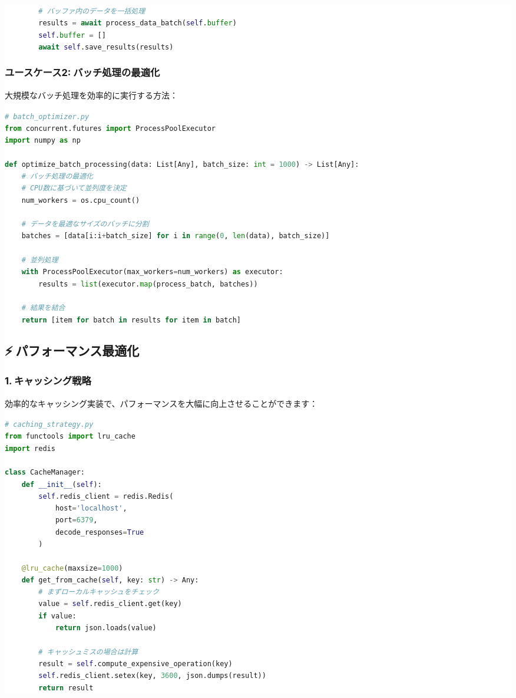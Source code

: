 ```python
        # バッファ内のデータを一括処理
        results = await process_data_batch(self.buffer)
        self.buffer = []
        await self.save_results(results)
```

### ユースケース2: バッチ処理の最適化

大規模なバッチ処理を効率的に実行する方法：

```python
# batch_optimizer.py
from concurrent.futures import ProcessPoolExecutor
import numpy as np

def optimize_batch_processing(data: List[Any], batch_size: int = 1000) -> List[Any]:
    # バッチ処理の最適化
    # CPU数に基づいて並列度を決定
    num_workers = os.cpu_count()
    
    # データを最適なサイズのバッチに分割
    batches = [data[i:i+batch_size] for i in range(0, len(data), batch_size)]
    
    # 並列処理
    with ProcessPoolExecutor(max_workers=num_workers) as executor:
        results = list(executor.map(process_batch, batches))
    
    # 結果を結合
    return [item for batch in results for item in batch]
```

## ⚡ パフォーマンス最適化

### 1. キャッシング戦略

効率的なキャッシング実装で、パフォーマンスを大幅に向上させることができます：

```python
# caching_strategy.py
from functools import lru_cache
import redis

class CacheManager:
    def __init__(self):
        self.redis_client = redis.Redis(
            host='localhost',
            port=6379,
            decode_responses=True
        )
        
    @lru_cache(maxsize=1000)
    def get_from_cache(self, key: str) -> Any:
        # まずローカルキャッシュをチェック
        value = self.redis_client.get(key)
        if value:
            return json.loads(value)
        
        # キャッシュミスの場合は計算
        result = self.compute_expensive_operation(key)
        self.redis_client.setex(key, 3600, json.dumps(result))
        return result
```
